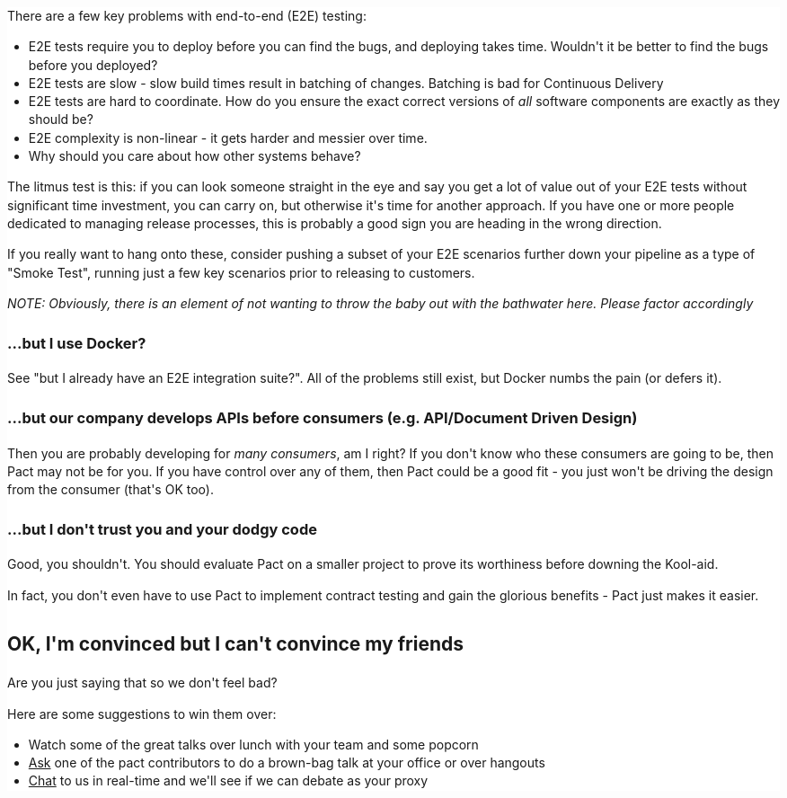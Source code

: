 There are a few key problems with end-to-end \(E2E\) testing:

* E2E tests require you to deploy before you can find the bugs, and deploying takes time. Wouldn't it be better to find the bugs before you deployed?
* E2E tests are slow - slow build times result in batching of changes. Batching is bad for Continuous Delivery
* E2E tests are hard to coordinate. How do you ensure the exact correct versions of _all_ software components are exactly as they should be?
* E2E complexity is non-linear - it gets harder and messier over time.
* Why should you care about how other systems behave?

The litmus test is this: if you can look someone straight in the eye and say you get a lot of value out of your E2E tests without significant time investment, you can carry on, but otherwise it's time for another approach. If you have one or more people dedicated to managing release processes, this is probably a good sign you are heading in the wrong direction.

If you really want to hang onto these, consider pushing a subset of your E2E scenarios further down your pipeline as a type of "Smoke Test", running just a few key scenarios prior to releasing to customers.

_NOTE: Obviously, there is an element of not wanting to throw the baby out with the bathwater here. Please factor accordingly_

### ...but I use Docker?

See "but I already have an E2E integration suite?". All of the problems still exist, but Docker numbs the pain \(or defers it\).

### ...but our company develops APIs before consumers \(e.g. API/Document Driven Design\)

Then you are probably developing for _many consumers_, am I right? If you don't know who these consumers are going to be, then Pact may not be for you. If you have control over any of them, then Pact could be a good fit - you just won't be driving the design from the consumer \(that's OK too\).

### ...but I don't trust you and your dodgy code

Good, you shouldn't. You should evaluate Pact on a smaller project to prove its worthiness before downing the Kool-aid.

In fact, you don't even have to use Pact to implement contract testing and gain the glorious benefits - Pact just makes it easier.

## OK, I'm convinced but I can't convince my friends

Are you just saying that so we don't feel bad?

Here are some suggestions to win them over:

* Watch some of the great talks over lunch with your team and some popcorn
* [Ask](https://slack.pact.io) one of the pact contributors to do a brown-bag talk at your office or over hangouts
* [Chat](https://slack.pact.io) to us in real-time and we'll see if we can debate as your proxy

